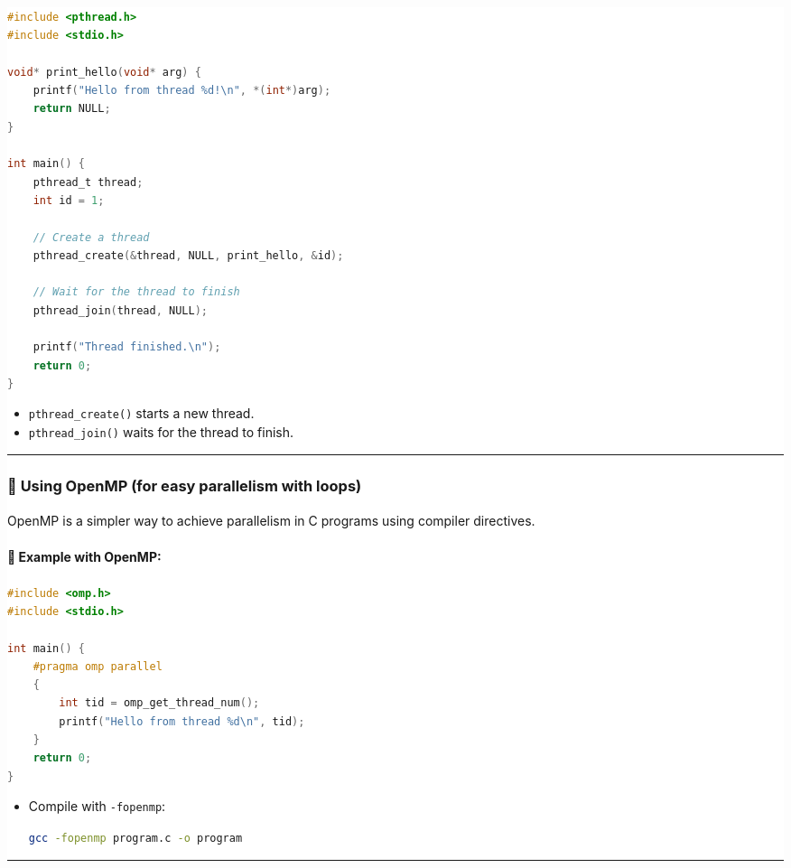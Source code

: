 ```c
#include <pthread.h>
#include <stdio.h>

void* print_hello(void* arg) {
    printf("Hello from thread %d!\n", *(int*)arg);
    return NULL;
}

int main() {
    pthread_t thread;
    int id = 1;

    // Create a thread
    pthread_create(&thread, NULL, print_hello, &id);

    // Wait for the thread to finish
    pthread_join(thread, NULL);

    printf("Thread finished.\n");
    return 0;
}
```

* `pthread_create()` starts a new thread.
* `pthread_join()` waits for the thread to finish.

---

### 🔹 **Using OpenMP (for easy parallelism with loops)**

OpenMP is a simpler way to achieve parallelism in C programs using compiler directives.

#### 🔸 Example with OpenMP:

```c
#include <omp.h>
#include <stdio.h>

int main() {
    #pragma omp parallel
    {
        int tid = omp_get_thread_num();
        printf("Hello from thread %d\n", tid);
    }
    return 0;
}
```

* Compile with `-fopenmp`:

  ```bash
  gcc -fopenmp program.c -o program
  ```

---